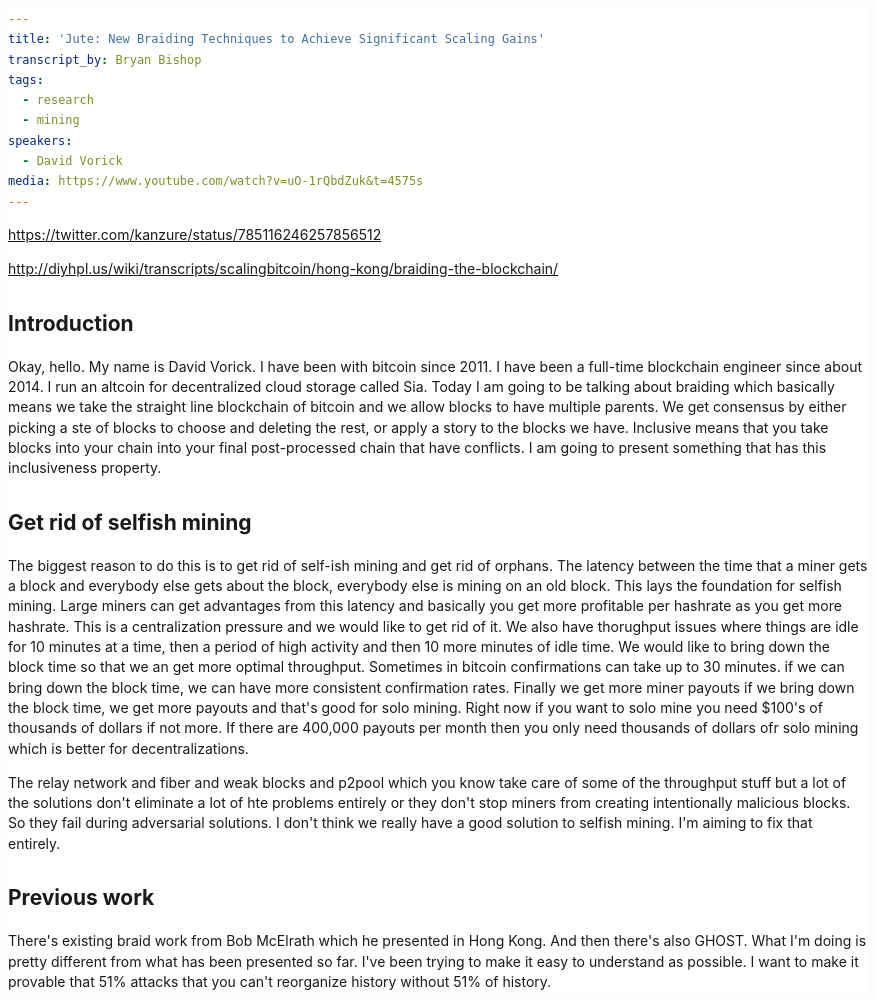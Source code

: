 ```yaml
---
title: 'Jute: New Braiding Techniques to Achieve Significant Scaling Gains'
transcript_by: Bryan Bishop
tags:
  - research
  - mining
speakers:
  - David Vorick
media: https://www.youtube.com/watch?v=uO-1rQbdZuk&t=4575s
---
```

<https://twitter.com/kanzure/status/785116246257856512>

<http://diyhpl.us/wiki/transcripts/scalingbitcoin/hong-kong/braiding-the-blockchain/>

## Introduction

Okay, hello. My name is David Vorick. I have been with bitcoin since 2011. I have been a full-time blockchain engineer since about 2014. I run an altcoin for decentralized cloud storage called Sia. Today I am going to be talking about braiding which basically means we take the straight line blockchain of bitcoin and we allow blocks to have multiple parents. We get consensus by either picking a ste of blocks to choose and deleting the rest, or apply a story to the blocks we have. Inclusive means that you take blocks into your chain into your final post-processed chain that have conflicts. I am going to present something that has this inclusiveness property.

## Get rid of selfish mining

The biggest reason to do this is to get rid of self-ish mining and get rid of orphans. The latency between the time that a miner gets a block and everybody else gets about the block, everybody else is mining on an old block. This lays the foundation for selfish mining. Large miners can get advantages from this latency and basically you get more profitable per hashrate as you get more hashrate. This is a centralization pressure and we would like to get rid of it. We also have thorughput issues where things are idle for 10 minutes at a time, then a period of high activity and then 10 more minutes of idle time. We would like to bring down the block time so that we an get more optimal throughput. Sometimes in bitcoin confirmations can take up to 30 minutes. if we can bring down the block time, we can have more consistent confirmation rates. Finally we get more miner payouts if we bring down the block time, we get more payouts and that's good for solo mining. Right now if you want to solo mine you need $100's of thousands of dollars if not more. If there are 400,000 payouts per month then you only need thousands of dollars ofr solo mining which is better for decentralizations.

The relay network and fiber and weak blocks and p2pool which you know take care of some of the throughput stuff but a lot of the solutions don't eliminate a lot of hte problems entirely or they don't stop miners from creating intentionally malicious blocks. So they fail during adversarial solutions. I don't think we really have a good solution to selfish mining. I'm aiming to fix that entirely.

## Previous work

There's existing braid work from Bob McElrath which he presented in Hong Kong. And then there's also GHOST. What I'm doing is pretty different from what has been presented so far. I've been trying to make it easy to understand as possible. I want to make it provable that 51% attacks that you can't reorganize history without 51% of history.
